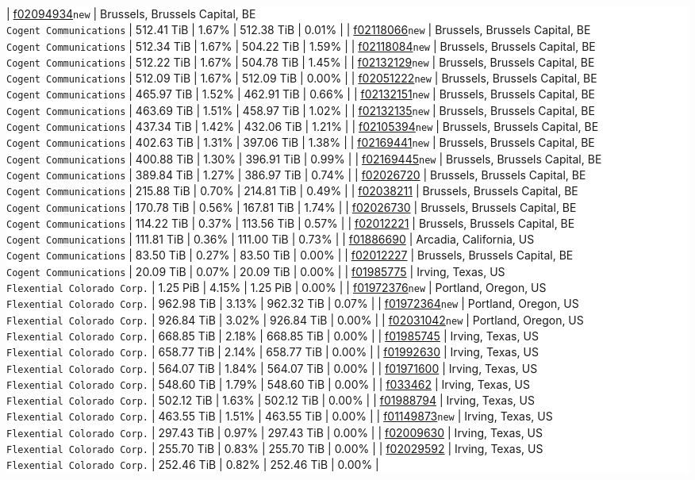 | [f02094934](https://filfox.info/en/address/f02094934)`new`  |                  Brussels, Brussels Capital, BE<br/>`Cogent Communications` |         512.41 TiB |      1.67% |  512.38 TiB |           0.01% |
| [f02118066](https://filfox.info/en/address/f02118066)`new`  |                  Brussels, Brussels Capital, BE<br/>`Cogent Communications` |         512.34 TiB |      1.67% |  504.22 TiB |           1.59% |
| [f02118084](https://filfox.info/en/address/f02118084)`new`  |                  Brussels, Brussels Capital, BE<br/>`Cogent Communications` |         512.22 TiB |      1.67% |  504.78 TiB |           1.45% |
| [f02132129](https://filfox.info/en/address/f02132129)`new`  |                  Brussels, Brussels Capital, BE<br/>`Cogent Communications` |         512.09 TiB |      1.67% |  512.09 TiB |           0.00% |
| [f02051222](https://filfox.info/en/address/f02051222)`new`  |                  Brussels, Brussels Capital, BE<br/>`Cogent Communications` |         465.97 TiB |      1.52% |  462.91 TiB |           0.66% |
| [f02132151](https://filfox.info/en/address/f02132151)`new`  |                  Brussels, Brussels Capital, BE<br/>`Cogent Communications` |         463.69 TiB |      1.51% |  458.97 TiB |           1.02% |
| [f02132135](https://filfox.info/en/address/f02132135)`new`  |                  Brussels, Brussels Capital, BE<br/>`Cogent Communications` |         437.34 TiB |      1.42% |  432.06 TiB |           1.21% |
| [f02105394](https://filfox.info/en/address/f02105394)`new`  |                  Brussels, Brussels Capital, BE<br/>`Cogent Communications` |         402.63 TiB |      1.31% |  397.06 TiB |           1.38% |
| [f02169441](https://filfox.info/en/address/f02169441)`new`  |                  Brussels, Brussels Capital, BE<br/>`Cogent Communications` |         400.88 TiB |      1.30% |  396.91 TiB |           0.99% |
| [f02169445](https://filfox.info/en/address/f02169445)`new`  |                  Brussels, Brussels Capital, BE<br/>`Cogent Communications` |         389.84 TiB |      1.27% |  386.97 TiB |           0.74% |
| [f02026720](https://filfox.info/en/address/f02026720)       |                  Brussels, Brussels Capital, BE<br/>`Cogent Communications` |         215.88 TiB |      0.70% |  214.81 TiB |           0.49% |
| [f02038211](https://filfox.info/en/address/f02038211)       |                  Brussels, Brussels Capital, BE<br/>`Cogent Communications` |         170.78 TiB |      0.56% |  167.81 TiB |           1.74% |
| [f02026730](https://filfox.info/en/address/f02026730)       |                  Brussels, Brussels Capital, BE<br/>`Cogent Communications` |         114.22 TiB |      0.37% |  113.56 TiB |           0.57% |
| [f02012221](https://filfox.info/en/address/f02012221)       |                  Brussels, Brussels Capital, BE<br/>`Cogent Communications` |         111.81 TiB |      0.36% |  111.00 TiB |           0.73% |
| [f01886690](https://filfox.info/en/address/f01886690)       |                         Arcadia, California, US<br/>`Cogent Communications` |          83.50 TiB |      0.27% |   83.50 TiB |           0.00% |
| [f02012227](https://filfox.info/en/address/f02012227)       |                  Brussels, Brussels Capital, BE<br/>`Cogent Communications` |          20.09 TiB |      0.07% |   20.09 TiB |           0.00% |
| [f01985775](https://filfox.info/en/address/f01985775)       |                           Irving, Texas, US<br/>`Flexential Colorado Corp.` |           1.25 PiB |      4.15% |    1.25 PiB |           0.00% |
| [f01972376](https://filfox.info/en/address/f01972376)`new`  |                        Portland, Oregon, US<br/>`Flexential Colorado Corp.` |         962.98 TiB |      3.13% |  962.32 TiB |           0.07% |
| [f01972364](https://filfox.info/en/address/f01972364)`new`  |                        Portland, Oregon, US<br/>`Flexential Colorado Corp.` |         926.84 TiB |      3.02% |  926.84 TiB |           0.00% |
| [f02031042](https://filfox.info/en/address/f02031042)`new`  |                        Portland, Oregon, US<br/>`Flexential Colorado Corp.` |         668.85 TiB |      2.18% |  668.85 TiB |           0.00% |
| [f01985745](https://filfox.info/en/address/f01985745)       |                           Irving, Texas, US<br/>`Flexential Colorado Corp.` |         658.77 TiB |      2.14% |  658.77 TiB |           0.00% |
| [f01992630](https://filfox.info/en/address/f01992630)       |                           Irving, Texas, US<br/>`Flexential Colorado Corp.` |         564.07 TiB |      1.84% |  564.07 TiB |           0.00% |
| [f01971600](https://filfox.info/en/address/f01971600)       |                           Irving, Texas, US<br/>`Flexential Colorado Corp.` |         548.60 TiB |      1.79% |  548.60 TiB |           0.00% |
| [f033462](https://filfox.info/en/address/f033462)           |                           Irving, Texas, US<br/>`Flexential Colorado Corp.` |         502.12 TiB |      1.63% |  502.12 TiB |           0.00% |
| [f01988794](https://filfox.info/en/address/f01988794)       |                           Irving, Texas, US<br/>`Flexential Colorado Corp.` |         463.55 TiB |      1.51% |  463.55 TiB |           0.00% |
| [f01149873](https://filfox.info/en/address/f01149873)`new`  |                           Irving, Texas, US<br/>`Flexential Colorado Corp.` |         297.43 TiB |      0.97% |  297.43 TiB |           0.00% |
| [f02009630](https://filfox.info/en/address/f02009630)       |                           Irving, Texas, US<br/>`Flexential Colorado Corp.` |         255.70 TiB |      0.83% |  255.70 TiB |           0.00% |
| [f02029592](https://filfox.info/en/address/f02029592)       |                           Irving, Texas, US<br/>`Flexential Colorado Corp.` |         252.46 TiB |      0.82% |  252.46 TiB |           0.00% |